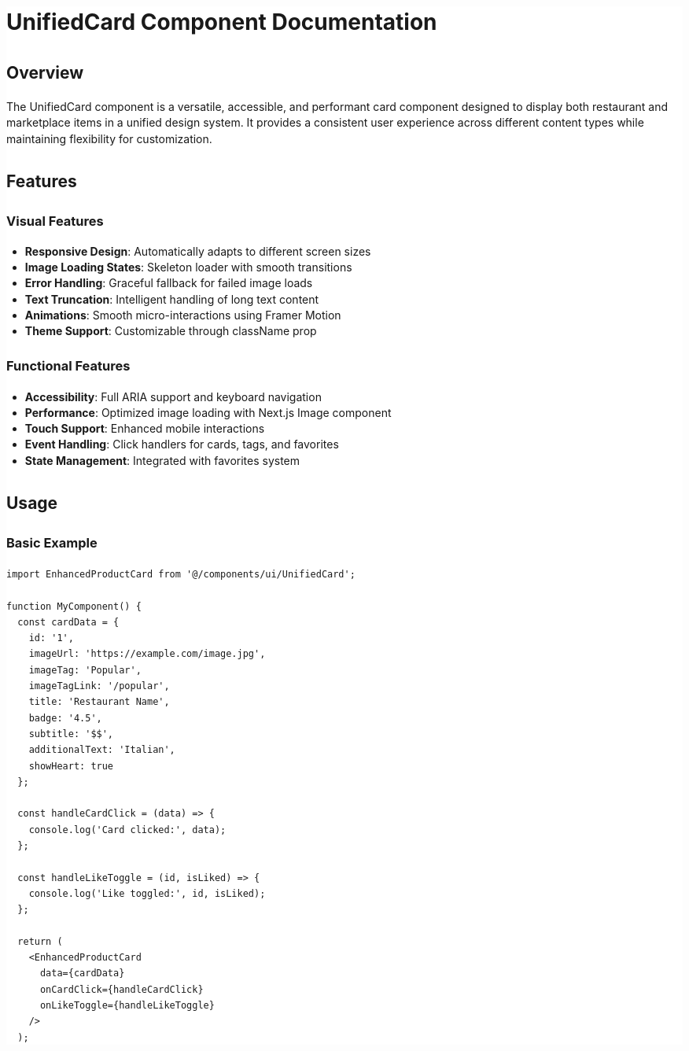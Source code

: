 # UnifiedCard Component Documentation

## Overview

The UnifiedCard component is a versatile, accessible, and performant card component designed to display both restaurant and marketplace items in a unified design system. It provides a consistent user experience across different content types while maintaining flexibility for customization.

## Features

### Visual Features
- **Responsive Design**: Automatically adapts to different screen sizes
- **Image Loading States**: Skeleton loader with smooth transitions
- **Error Handling**: Graceful fallback for failed image loads
- **Text Truncation**: Intelligent handling of long text content
- **Animations**: Smooth micro-interactions using Framer Motion
- **Theme Support**: Customizable through className prop

### Functional Features
- **Accessibility**: Full ARIA support and keyboard navigation
- **Performance**: Optimized image loading with Next.js Image component
- **Touch Support**: Enhanced mobile interactions
- **Event Handling**: Click handlers for cards, tags, and favorites
- **State Management**: Integrated with favorites system

## Usage

### Basic Example

```tsx
import EnhancedProductCard from '@/components/ui/UnifiedCard';

function MyComponent() {
  const cardData = {
    id: '1',
    imageUrl: 'https://example.com/image.jpg',
    imageTag: 'Popular',
    imageTagLink: '/popular',
    title: 'Restaurant Name',
    badge: '4.5',
    subtitle: '$$',
    additionalText: 'Italian',
    showHeart: true
  };

  const handleCardClick = (data) => {
    console.log('Card clicked:', data);
  };

  const handleLikeToggle = (id, isLiked) => {
    console.log('Like toggled:', id, isLiked);
  };

  return (
    <EnhancedProductCard
      data={cardData}
      onCardClick={handleCardClick}
      onLikeToggle={handleLikeToggle}
    />
  );
```